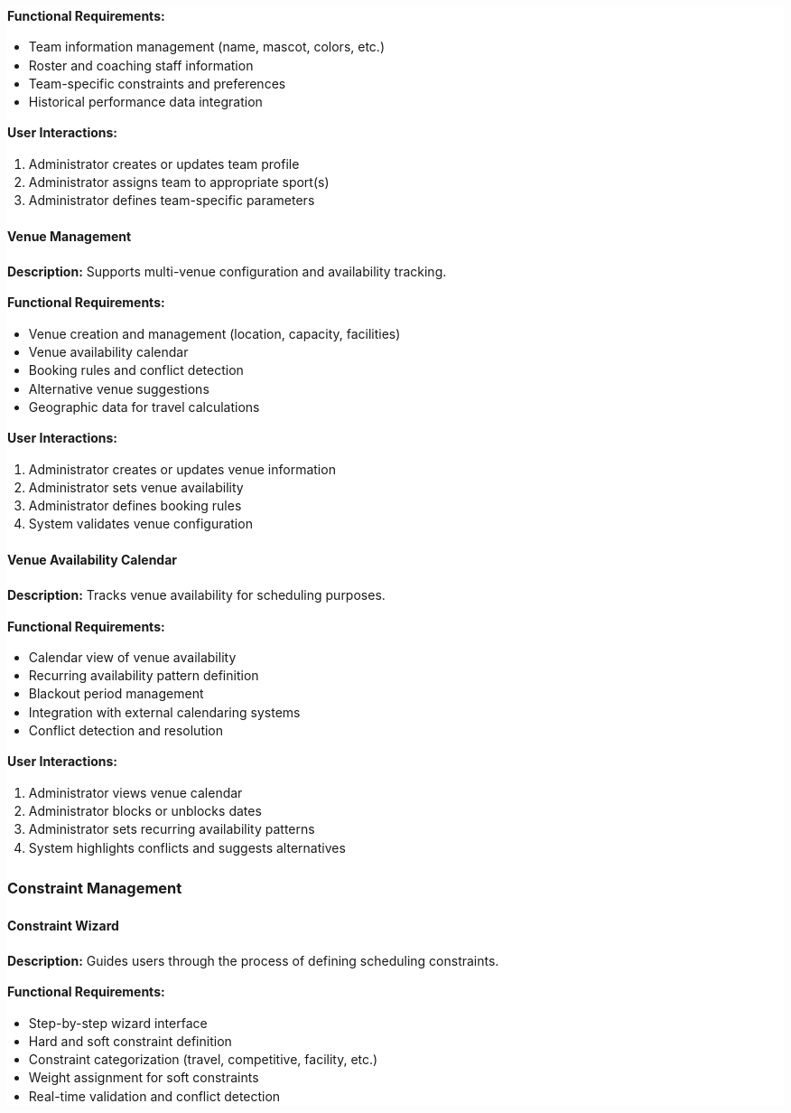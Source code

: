 **Functional Requirements:**
- Team information management (name, mascot, colors, etc.)
- Roster and coaching staff information
- Team-specific constraints and preferences
- Historical performance data integration

**User Interactions:**
1. Administrator creates or updates team profile
2. Administrator assigns team to appropriate sport(s)
3. Administrator defines team-specific parameters

#### Venue Management
**Description:** Supports multi-venue configuration and availability tracking.

**Functional Requirements:**
- Venue creation and management (location, capacity, facilities)
- Venue availability calendar
- Booking rules and conflict detection
- Alternative venue suggestions
- Geographic data for travel calculations

**User Interactions:**
1. Administrator creates or updates venue information
2. Administrator sets venue availability
3. Administrator defines booking rules
4. System validates venue configuration

#### Venue Availability Calendar
**Description:** Tracks venue availability for scheduling purposes.

**Functional Requirements:**
- Calendar view of venue availability
- Recurring availability pattern definition
- Blackout period management
- Integration with external calendaring systems
- Conflict detection and resolution

**User Interactions:**
1. Administrator views venue calendar
2. Administrator blocks or unblocks dates
3. Administrator sets recurring availability patterns
4. System highlights conflicts and suggests alternatives

### Constraint Management

#### Constraint Wizard
**Description:** Guides users through the process of defining scheduling constraints.

**Functional Requirements:**
- Step-by-step wizard interface
- Hard and soft constraint definition
- Constraint categorization (travel, competitive, facility, etc.)
- Weight assignment for soft constraints
- Real-time validation and conflict detection
